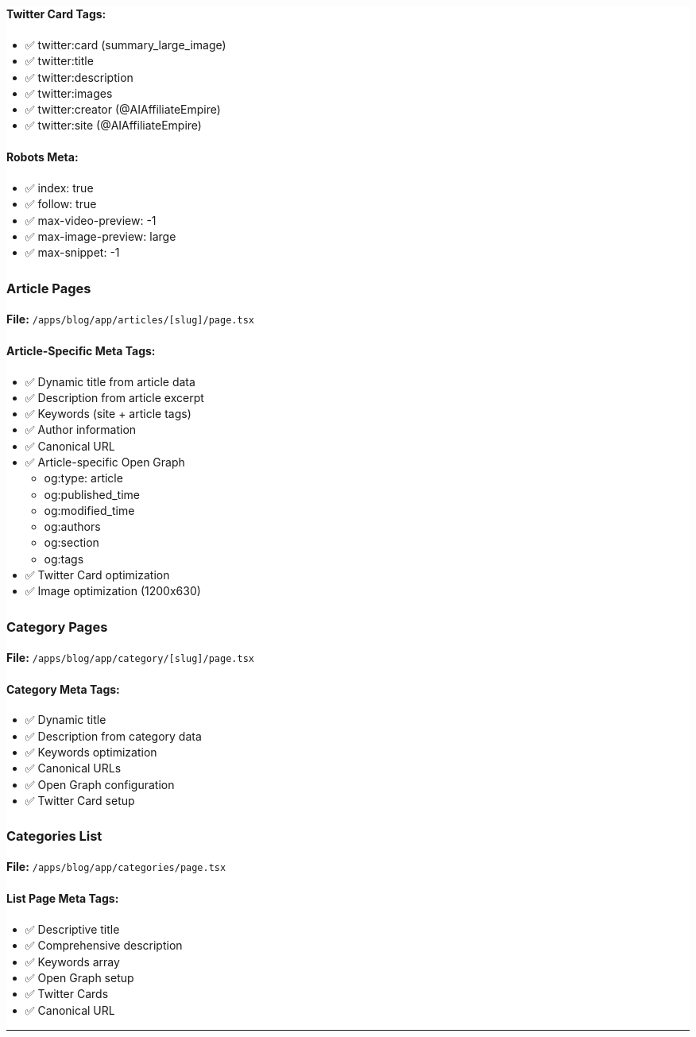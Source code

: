 #### Twitter Card Tags:
- ✅ twitter:card (summary_large_image)
- ✅ twitter:title
- ✅ twitter:description
- ✅ twitter:images
- ✅ twitter:creator (@AIAffiliateEmpire)
- ✅ twitter:site (@AIAffiliateEmpire)

#### Robots Meta:
- ✅ index: true
- ✅ follow: true
- ✅ max-video-preview: -1
- ✅ max-image-preview: large
- ✅ max-snippet: -1

### Article Pages
**File:** `/apps/blog/app/articles/[slug]/page.tsx`

#### Article-Specific Meta Tags:
- ✅ Dynamic title from article data
- ✅ Description from article excerpt
- ✅ Keywords (site + article tags)
- ✅ Author information
- ✅ Canonical URL
- ✅ Article-specific Open Graph
  - og:type: article
  - og:published_time
  - og:modified_time
  - og:authors
  - og:section
  - og:tags
- ✅ Twitter Card optimization
- ✅ Image optimization (1200x630)

### Category Pages
**File:** `/apps/blog/app/category/[slug]/page.tsx`

#### Category Meta Tags:
- ✅ Dynamic title
- ✅ Description from category data
- ✅ Keywords optimization
- ✅ Canonical URLs
- ✅ Open Graph configuration
- ✅ Twitter Card setup

### Categories List
**File:** `/apps/blog/app/categories/page.tsx`

#### List Page Meta Tags:
- ✅ Descriptive title
- ✅ Comprehensive description
- ✅ Keywords array
- ✅ Open Graph setup
- ✅ Twitter Cards
- ✅ Canonical URL

---